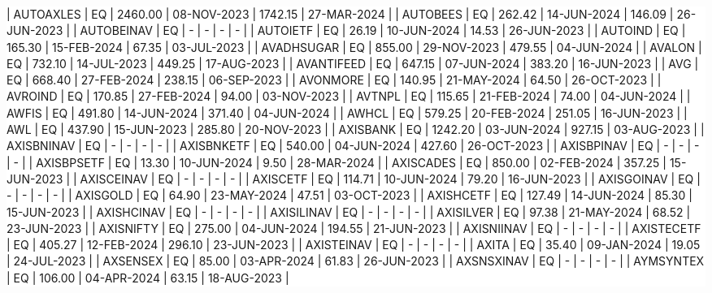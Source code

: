 | AUTOAXLES | EQ | 2460.00 | 08-NOV-2023 | 1742.15 | 27-MAR-2024 |
| AUTOBEES | EQ | 262.42 | 14-JUN-2024 | 146.09 | 26-JUN-2023 |
| AUTOBEINAV | EQ | - | - | - | - |
| AUTOIETF | EQ | 26.19 | 10-JUN-2024 | 14.53 | 26-JUN-2023 |
| AUTOIND | EQ | 165.30 | 15-FEB-2024 | 67.35 | 03-JUL-2023 |
| AVADHSUGAR | EQ | 855.00 | 29-NOV-2023 | 479.55 | 04-JUN-2024 |
| AVALON | EQ | 732.10 | 14-JUL-2023 | 449.25 | 17-AUG-2023 |
| AVANTIFEED | EQ | 647.15 | 07-JUN-2024 | 383.20 | 16-JUN-2023 |
| AVG | EQ | 668.40 | 27-FEB-2024 | 238.15 | 06-SEP-2023 |
| AVONMORE | EQ | 140.95 | 21-MAY-2024 | 64.50 | 26-OCT-2023 |
| AVROIND | EQ | 170.85 | 27-FEB-2024 | 94.00 | 03-NOV-2023 |
| AVTNPL | EQ | 115.65 | 21-FEB-2024 | 74.00 | 04-JUN-2024 |
| AWFIS | EQ | 491.80 | 14-JUN-2024 | 371.40 | 04-JUN-2024 |
| AWHCL | EQ | 579.25 | 20-FEB-2024 | 251.05 | 16-JUN-2023 |
| AWL | EQ | 437.90 | 15-JUN-2023 | 285.80 | 20-NOV-2023 |
| AXISBANK | EQ | 1242.20 | 03-JUN-2024 | 927.15 | 03-AUG-2023 |
| AXISBNINAV | EQ | - | - | - | - |
| AXISBNKETF | EQ | 540.00 | 04-JUN-2024 | 427.60 | 26-OCT-2023 |
| AXISBPINAV | EQ | - | - | - | - |
| AXISBPSETF | EQ | 13.30 | 10-JUN-2024 | 9.50 | 28-MAR-2024 |
| AXISCADES | EQ | 850.00 | 02-FEB-2024 | 357.25 | 15-JUN-2023 |
| AXISCEINAV | EQ | - | - | - | - |
| AXISCETF | EQ | 114.71 | 10-JUN-2024 | 79.20 | 16-JUN-2023 |
| AXISGOINAV | EQ | - | - | - | - |
| AXISGOLD | EQ | 64.90 | 23-MAY-2024 | 47.51 | 03-OCT-2023 |
| AXISHCETF | EQ | 127.49 | 14-JUN-2024 | 85.30 | 15-JUN-2023 |
| AXISHCINAV | EQ | - | - | - | - |
| AXISILINAV | EQ | - | - | - | - |
| AXISILVER | EQ | 97.38 | 21-MAY-2024 | 68.52 | 23-JUN-2023 |
| AXISNIFTY | EQ | 275.00 | 04-JUN-2024 | 194.55 | 21-JUN-2023 |
| AXISNIINAV | EQ | - | - | - | - |
| AXISTECETF | EQ | 405.27 | 12-FEB-2024 | 296.10 | 23-JUN-2023 |
| AXISTEINAV | EQ | - | - | - | - |
| AXITA | EQ | 35.40 | 09-JAN-2024 | 19.05 | 24-JUL-2023 |
| AXSENSEX | EQ | 85.00 | 03-APR-2024 | 61.83 | 26-JUN-2023 |
| AXSNSXINAV | EQ | - | - | - | - |
| AYMSYNTEX | EQ | 106.00 | 04-APR-2024 | 63.15 | 18-AUG-2023 |